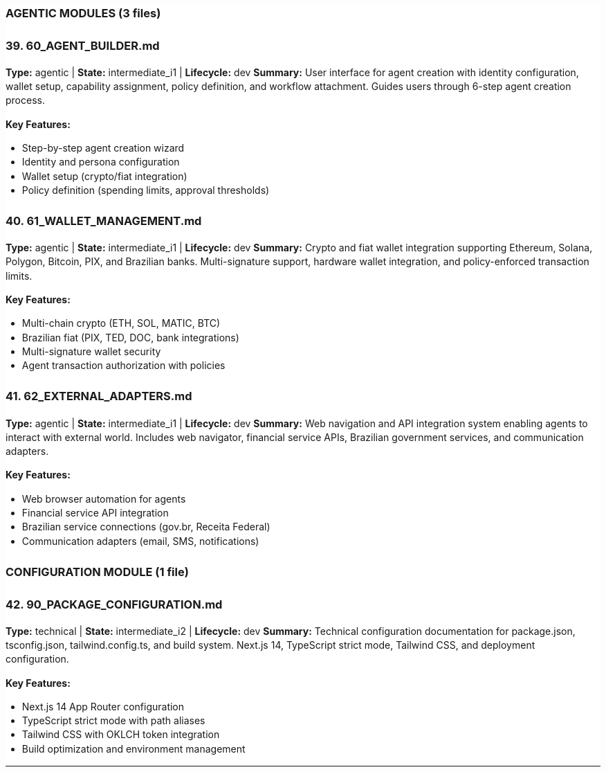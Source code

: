 ### **AGENTIC MODULES (3 files)**

### 39. 60_AGENT_BUILDER.md
**Type:** agentic | **State:** intermediate_i1 | **Lifecycle:** dev
**Summary:** User interface for agent creation with identity configuration, wallet setup, capability assignment, policy definition, and workflow attachment. Guides users through 6-step agent creation process.

**Key Features:**
- Step-by-step agent creation wizard
- Identity and persona configuration
- Wallet setup (crypto/fiat integration)
- Policy definition (spending limits, approval thresholds)

### 40. 61_WALLET_MANAGEMENT.md
**Type:** agentic | **State:** intermediate_i1 | **Lifecycle:** dev
**Summary:** Crypto and fiat wallet integration supporting Ethereum, Solana, Polygon, Bitcoin, PIX, and Brazilian banks. Multi-signature support, hardware wallet integration, and policy-enforced transaction limits.

**Key Features:**
- Multi-chain crypto (ETH, SOL, MATIC, BTC)
- Brazilian fiat (PIX, TED, DOC, bank integrations)
- Multi-signature wallet security
- Agent transaction authorization with policies

### 41. 62_EXTERNAL_ADAPTERS.md
**Type:** agentic | **State:** intermediate_i1 | **Lifecycle:** dev
**Summary:** Web navigation and API integration system enabling agents to interact with external world. Includes web navigator, financial service APIs, Brazilian government services, and communication adapters.

**Key Features:**
- Web browser automation for agents
- Financial service API integration
- Brazilian service connections (gov.br, Receita Federal)
- Communication adapters (email, SMS, notifications)

### **CONFIGURATION MODULE (1 file)**

### 42. 90_PACKAGE_CONFIGURATION.md
**Type:** technical | **State:** intermediate_i2 | **Lifecycle:** dev
**Summary:** Technical configuration documentation for package.json, tsconfig.json, tailwind.config.ts, and build system. Next.js 14, TypeScript strict mode, Tailwind CSS, and deployment configuration.

**Key Features:**
- Next.js 14 App Router configuration
- TypeScript strict mode with path aliases
- Tailwind CSS with OKLCH token integration
- Build optimization and environment management

---